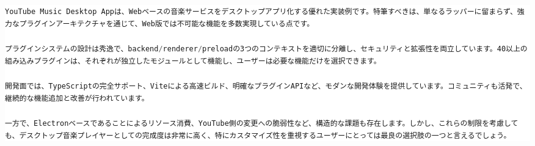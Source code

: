 ```typescript
YouTube Music Desktop Appは、Webベースの音楽サービスをデスクトップアプリ化する優れた実装例です。特筆すべきは、単なるラッパーに留まらず、強力なプラグインアーキテクチャを通じて、Web版では不可能な機能を多数実現している点です。

プラグインシステムの設計は秀逸で、backend/renderer/preloadの3つのコンテキストを適切に分離し、セキュリティと拡張性を両立しています。40以上の組み込みプラグインは、それぞれが独立したモジュールとして機能し、ユーザーは必要な機能だけを選択できます。

開発面では、TypeScriptの完全サポート、Viteによる高速ビルド、明確なプラグインAPIなど、モダンな開発体験を提供しています。コミュニティも活発で、継続的な機能追加と改善が行われています。

一方で、Electronベースであることによるリソース消費、YouTube側の変更への脆弱性など、構造的な課題も存在します。しかし、これらの制限を考慮しても、デスクトップ音楽プレイヤーとしての完成度は非常に高く、特にカスタマイズ性を重視するユーザーにとっては最良の選択肢の一つと言えるでしょう。